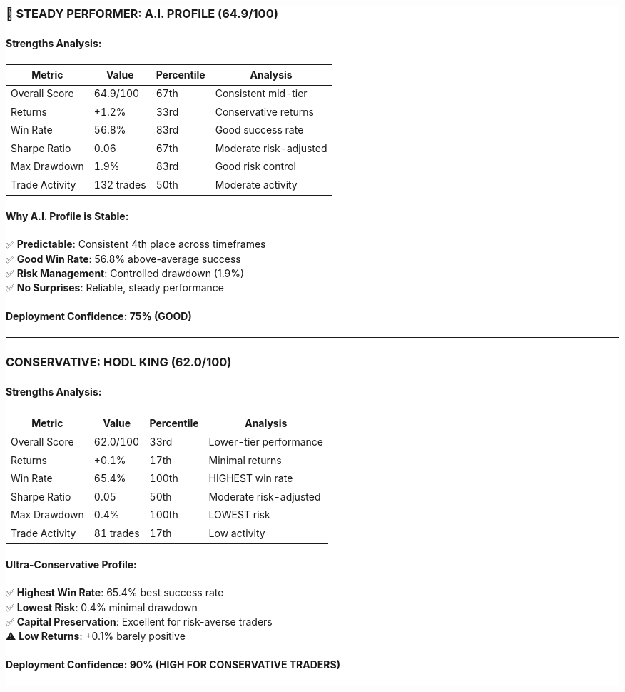### **🥉 STEADY PERFORMER: A.I. PROFILE (64.9/100)**

#### **Strengths Analysis:**
| Metric | Value | Percentile | Analysis |
|--------|-------|------------|----------|
| Overall Score | 64.9/100 | 67th | Consistent mid-tier |
| Returns | +1.2% | 33rd | Conservative returns |
| Win Rate | 56.8% | 83rd | Good success rate |
| Sharpe Ratio | 0.06 | 67th | Moderate risk-adjusted |
| Max Drawdown | 1.9% | 83rd | Good risk control |
| Trade Activity | 132 trades | 50th | Moderate activity |

#### **Why A.I. Profile is Stable:**
✅ **Predictable**: Consistent 4th place across timeframes  
✅ **Good Win Rate**: 56.8% above-average success  
✅ **Risk Management**: Controlled drawdown (1.9%)  
✅ **No Surprises**: Reliable, steady performance  

#### **Deployment Confidence: 75% (GOOD)**

---

### **CONSERVATIVE: HODL KING (62.0/100)**

#### **Strengths Analysis:**
| Metric | Value | Percentile | Analysis |
|--------|-------|------------|----------|
| Overall Score | 62.0/100 | 33rd | Lower-tier performance |
| Returns | +0.1% | 17th | Minimal returns |
| Win Rate | 65.4% | 100th | HIGHEST win rate |
| Sharpe Ratio | 0.05 | 50th | Moderate risk-adjusted |
| Max Drawdown | 0.4% | 100th | LOWEST risk |
| Trade Activity | 81 trades | 17th | Low activity |

#### **Ultra-Conservative Profile:**
✅ **Highest Win Rate**: 65.4% best success rate  
✅ **Lowest Risk**: 0.4% minimal drawdown  
✅ **Capital Preservation**: Excellent for risk-averse traders  
⚠️ **Low Returns**: +0.1% barely positive  

#### **Deployment Confidence: 90% (HIGH FOR CONSERVATIVE TRADERS)**

---